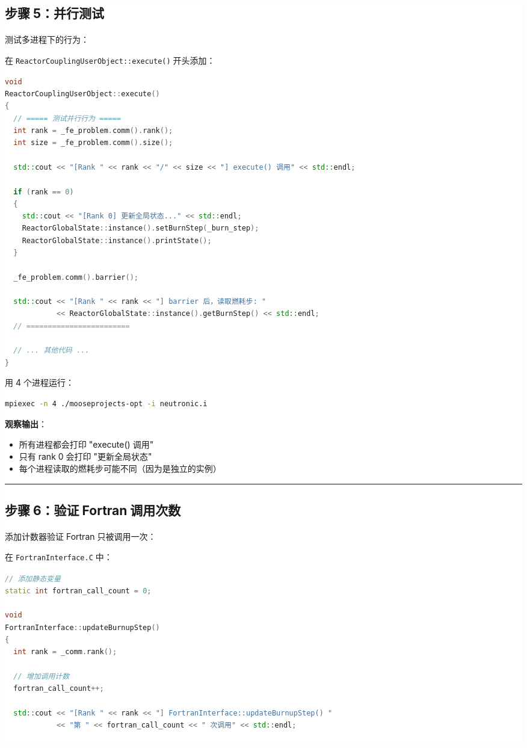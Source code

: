 
## 步骤 5：并行测试

测试多进程下的行为：

在 `ReactorCouplingUserObject::execute()` 开头添加：

```cpp
void
ReactorCouplingUserObject::execute()
{
  // ===== 测试并行行为 =====
  int rank = _fe_problem.comm().rank();
  int size = _fe_problem.comm().size();
  
  std::cout << "[Rank " << rank << "/" << size << "] execute() 调用" << std::endl;
  
  if (rank == 0)
  {
    std::cout << "[Rank 0] 更新全局状态..." << std::endl;
    ReactorGlobalState::instance().setBurnStep(_burn_step);
    ReactorGlobalState::instance().printState();
  }
  
  _fe_problem.comm().barrier();
  
  std::cout << "[Rank " << rank << "] barrier 后，读取燃耗步: " 
            << ReactorGlobalState::instance().getBurnStep() << std::endl;
  // ========================
  
  // ... 其他代码 ...
}
```

用 4 个进程运行：
```bash
mpiexec -n 4 ./mooseprojects-opt -i neutronic.i
```

**观察输出**：
- 所有进程都会打印 "execute() 调用"
- 只有 rank 0 会打印 "更新全局状态"
- 每个进程读取的燃耗步可能不同（因为是独立的实例）

---

## 步骤 6：验证 Fortran 调用次数

添加计数器验证 Fortran 只被调用一次：

在 `FortranInterface.C` 中：

```cpp
// 添加静态变量
static int fortran_call_count = 0;

void
FortranInterface::updateBurnupStep()
{
  int rank = _comm.rank();
  
  // 增加调用计数
  fortran_call_count++;
  
  std::cout << "[Rank " << rank << "] FortranInterface::updateBurnupStep() "
            << "第 " << fortran_call_count << " 次调用" << std::endl;
  
```
